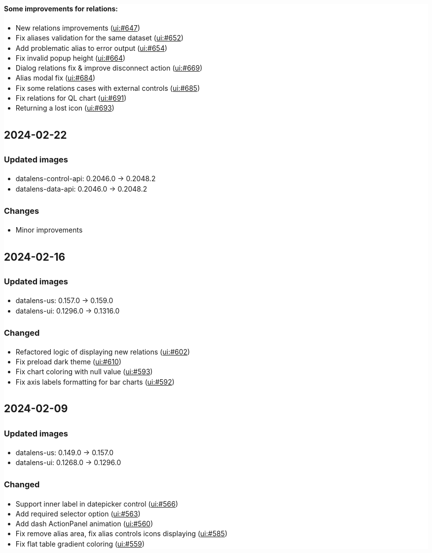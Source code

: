 
#### Some improvements for relations:

- New relations improvements ([ui:#647](https://github.com/datalens-tech/datalens-ui/pull/647))
- Fix aliases validation for the same dataset ([ui:#652](https://github.com/datalens-tech/datalens-ui/pull/652))
- Add problematic alias to error output ([ui:#654](https://github.com/datalens-tech/datalens-ui/pull/654))
- Fix invalid popup height ([ui:#664](https://github.com/datalens-tech/datalens-ui/pull/664))
- Dialog relations fix & improve disconnect action ([ui:#669](https://github.com/datalens-tech/datalens-ui/pull/669))
- Alias modal fix ([ui:#684](https://github.com/datalens-tech/datalens-ui/pull/684))
- Fix some relations cases with external controls ([ui:#685](https://github.com/datalens-tech/datalens-ui/pull/685))
- Fix relations for QL chart ([ui:#691](https://github.com/datalens-tech/datalens-ui/pull/691))
- Returning a lost icon ([ui:#693](https://github.com/datalens-tech/datalens-ui/pull/693))

## 2024-02-22

### Updated images
- datalens-control-api: 0.2046.0 -> 0.2048.2
- datalens-data-api: 0.2046.0 -> 0.2048.2

### Changes

- Minor improvements

## 2024-02-16

### Updated images
- datalens-us: 0.157.0 -> 0.159.0
- datalens-ui: 0.1296.0 -> 0.1316.0

### Changed

- Refactored logic of displaying new relations ([ui:#602](https://github.com/datalens-tech/datalens-ui/pull/602))
- Fix preload dark theme ([ui:#610](https://github.com/datalens-tech/datalens-ui/pull/610))
- Fix chart coloring with null value ([ui:#593](https://github.com/datalens-tech/datalens-ui/pull/593))
- Fix axis labels formatting for bar charts  ([ui:#592](https://github.com/datalens-tech/datalens-ui/pull/592))

## 2024-02-09

### Updated images
- datalens-us: 0.149.0 -> 0.157.0
- datalens-ui: 0.1268.0 -> 0.1296.0

### Changed
- Support inner label in datepicker control ([ui:#566](https://github.com/datalens-tech/datalens-ui/pull/566))
- Add required selector option ([ui:#563](https://github.com/datalens-tech/datalens-ui/pull/563))
- Add dash ActionPanel animation ([ui:#560](https://github.com/datalens-tech/datalens-ui/pull/560))
- Fix remove alias area, fix alias controls icons displaying ([ui:#585](https://github.com/datalens-tech/datalens-ui/pull/585))
- Fix flat table gradient coloring ([ui:#559](https://github.com/datalens-tech/datalens-ui/pull/559))
